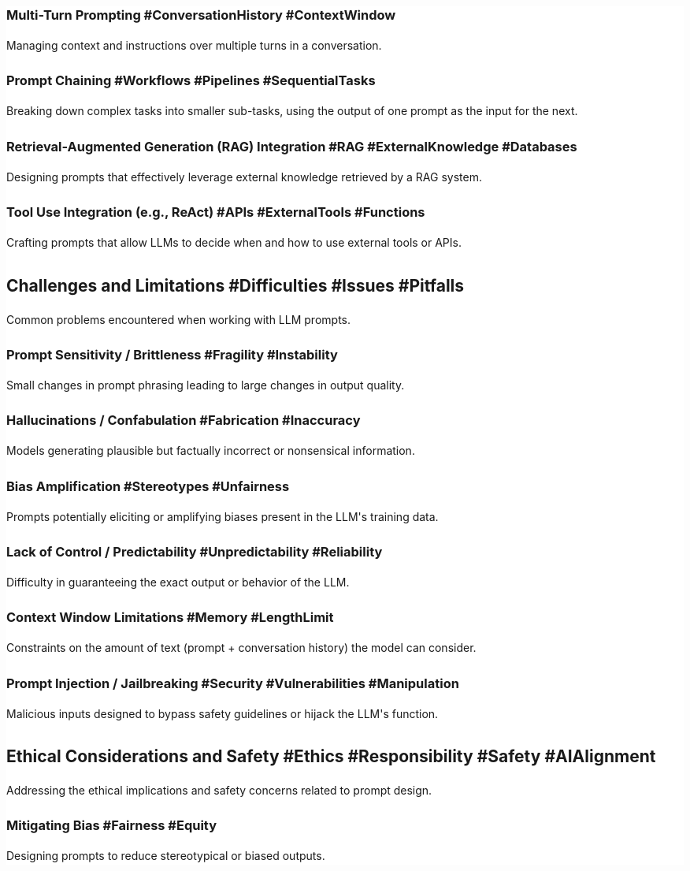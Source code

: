 ### Multi-Turn Prompting #ConversationHistory #ContextWindow
Managing context and instructions over multiple turns in a conversation.

### Prompt Chaining #Workflows #Pipelines #SequentialTasks
Breaking down complex tasks into smaller sub-tasks, using the output of one prompt as the input for the next.

### Retrieval-Augmented Generation (RAG) Integration #RAG #ExternalKnowledge #Databases
Designing prompts that effectively leverage external knowledge retrieved by a RAG system.

### Tool Use Integration (e.g., ReAct) #APIs #ExternalTools #Functions
Crafting prompts that allow LLMs to decide when and how to use external tools or APIs.

## Challenges and Limitations #Difficulties #Issues #Pitfalls
Common problems encountered when working with LLM prompts.

### Prompt Sensitivity / Brittleness #Fragility #Instability
Small changes in prompt phrasing leading to large changes in output quality.

### Hallucinations / Confabulation #Fabrication #Inaccuracy
Models generating plausible but factually incorrect or nonsensical information.

### Bias Amplification #Stereotypes #Unfairness
Prompts potentially eliciting or amplifying biases present in the LLM's training data.

### Lack of Control / Predictability #Unpredictability #Reliability
Difficulty in guaranteeing the exact output or behavior of the LLM.

### Context Window Limitations #Memory #LengthLimit
Constraints on the amount of text (prompt + conversation history) the model can consider.

### Prompt Injection / Jailbreaking #Security #Vulnerabilities #Manipulation
Malicious inputs designed to bypass safety guidelines or hijack the LLM's function.

## Ethical Considerations and Safety #Ethics #Responsibility #Safety #AIAlignment
Addressing the ethical implications and safety concerns related to prompt design.

### Mitigating Bias #Fairness #Equity
Designing prompts to reduce stereotypical or biased outputs.
